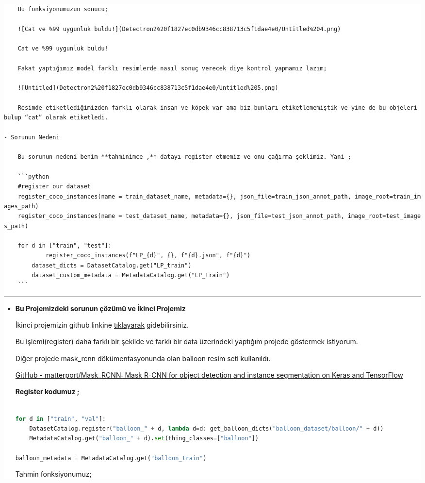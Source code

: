         Bu fonksiyonumuzun sonucu;
        
        ![Cat ve %99 uygunluk buldu!](Detectron2%20f1827ec0db9346cc838713c5f1dae4e0/Untitled%204.png)
        
        Cat ve %99 uygunluk buldu!
        
        Fakat yaptığımız model farklı resimlerde nasıl sonuç verecek diye kontrol yapmamız lazım; 
        
        ![Untitled](Detectron2%20f1827ec0db9346cc838713c5f1dae4e0/Untitled%205.png)
        
        Resimde etiketlediğimizden farklı olarak insan ve köpek var ama biz bunları etiketlememiştik ve yine de bu objeleri bulup “cat” olarak etiketledi.
        
    - Sorunun Nedeni
        
        Bu sorunun nedeni benim **tahminimce ,** datayı register etmemiz ve onu çağırma şeklimiz. Yani ;
        
        ```python
        #register our dataset 
        register_coco_instances(name = train_dataset_name, metadata={}, json_file=train_json_annot_path, image_root=train_images_path)
        register_coco_instances(name = test_dataset_name, metadata={}, json_file=test_json_annot_path, image_root=test_images_path)
        
        for d in ["train", "test"]:
                register_coco_instances(f"LP_{d}", {}, f"{d}.json", f"{d}")
            dataset_dicts = DatasetCatalog.get("LP_train")
            dataset_custom_metadata = MetadataCatalog.get("LP_train")
        ```
        

---

- **Bu Projemizdeki sorunun çözümü ve İkinci Projemiz**
    
    İkinci projemizin github linkine [tıklayarak](https://github.com/mrtlckn/detectron2/blob/main/Balloon/balloon.ipynb) gidebilirsiniz.
    
    Bu işlemi(register) daha farklı bir şekilde ve farklı bir data üzerindeki yaptığım projede göstermek istiyorum.
    
    Diğer projede mask_rcnn dökümentasyonunda olan balloon resim seti kullanıldı.
    
    [GitHub - matterport/Mask_RCNN: Mask R-CNN for object detection and instance segmentation on Keras and TensorFlow](https://github.com/matterport/Mask_RCNN/)
    
    **Register kodumuz ;** 
    
    ```python
    
    for d in ["train", "val"]:
        DatasetCatalog.register("balloon_" + d, lambda d=d: get_balloon_dicts("balloon_dataset/balloon/" + d))
        MetadataCatalog.get("balloon_" + d).set(thing_classes=["balloon"])
    
    balloon_metadata = MetadataCatalog.get("balloon_train")
    ```
    
    Tahmin fonksiyonumuz;
    